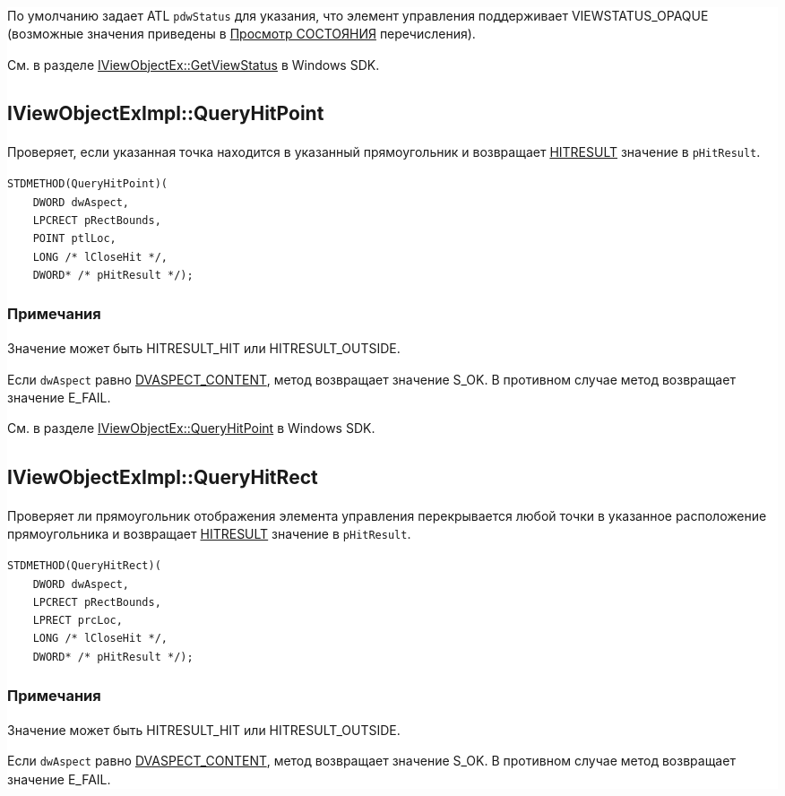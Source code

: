 По умолчанию задает ATL `pdwStatus` для указания, что элемент управления поддерживает VIEWSTATUS_OPAQUE (возможные значения приведены в [Просмотр СОСТОЯНИЯ](/windows/desktop/api/ocidl/ne-ocidl-tagviewstatus) перечисления).

См. в разделе [IViewObjectEx::GetViewStatus](/windows/desktop/api/ocidl/nf-ocidl-iviewobjectex-getviewstatus) в Windows SDK.

##  <a name="queryhitpoint"></a>  IViewObjectExImpl::QueryHitPoint

Проверяет, если указанная точка находится в указанный прямоугольник и возвращает [HITRESULT](/windows/desktop/api/ocidl/ne-ocidl-taghitresult) значение в `pHitResult`.

```
STDMETHOD(QueryHitPoint)(
    DWORD dwAspect,
    LPCRECT pRectBounds,
    POINT ptlLoc,
    LONG /* lCloseHit */,
    DWORD* /* pHitResult */);
```

### <a name="remarks"></a>Примечания

Значение может быть HITRESULT_HIT или HITRESULT_OUTSIDE.

Если `dwAspect` равно [DVASPECT_CONTENT](/windows/desktop/api/wtypes/ne-wtypes-tagdvaspect), метод возвращает значение S_OK. В противном случае метод возвращает значение E_FAIL.

См. в разделе [IViewObjectEx::QueryHitPoint](/windows/desktop/api/ocidl/nf-ocidl-iviewobjectex-queryhitpoint) в Windows SDK.

##  <a name="queryhitrect"></a>  IViewObjectExImpl::QueryHitRect

Проверяет ли прямоугольник отображения элемента управления перекрывается любой точки в указанное расположение прямоугольника и возвращает [HITRESULT](/windows/desktop/api/ocidl/ne-ocidl-taghitresult) значение в `pHitResult`.

```
STDMETHOD(QueryHitRect)(
    DWORD dwAspect,
    LPCRECT pRectBounds,
    LPRECT prcLoc,
    LONG /* lCloseHit */,
    DWORD* /* pHitResult */);
```

### <a name="remarks"></a>Примечания

Значение может быть HITRESULT_HIT или HITRESULT_OUTSIDE.

Если `dwAspect` равно [DVASPECT_CONTENT](/windows/desktop/api/wtypes/ne-wtypes-tagdvaspect), метод возвращает значение S_OK. В противном случае метод возвращает значение E_FAIL.
